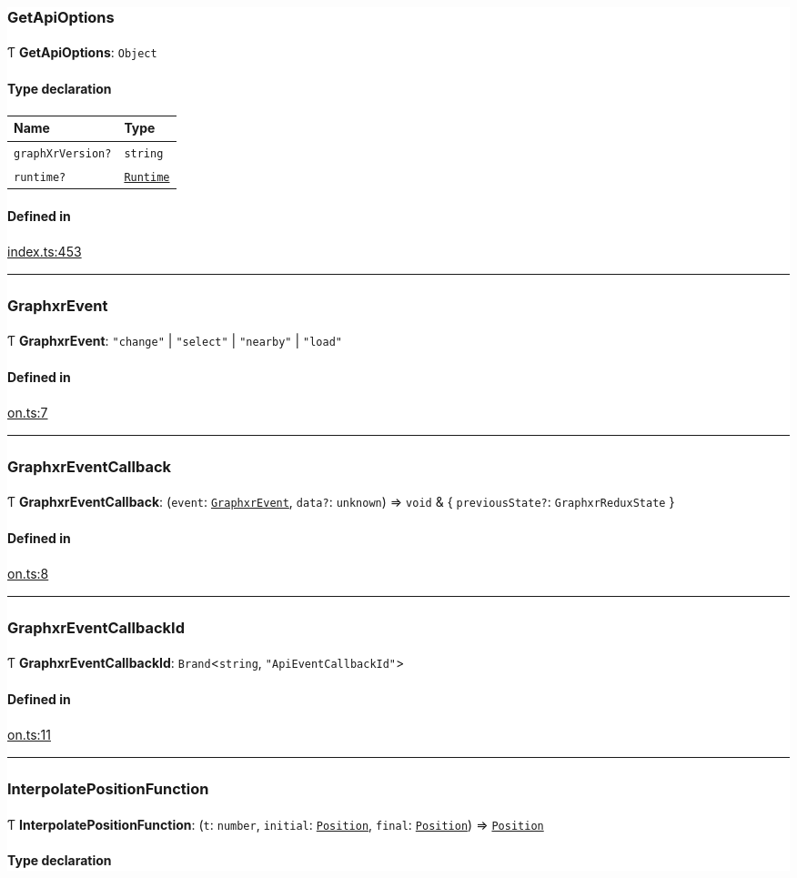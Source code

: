 ### GetApiOptions

Ƭ **GetApiOptions**: `Object`

#### Type declaration

| Name | Type |
| :------ | :------ |
| `graphXrVersion?` | `string` |
| `runtime?` | [`Runtime`](interfaces/Runtime.md) |

#### Defined in

[index.ts:453](https://bitbucket.org/kineviz/graphxr-api/src/3b69512/src/index.ts#lines-453)

___

### GraphxrEvent

Ƭ **GraphxrEvent**: ``"change"`` \| ``"select"`` \| ``"nearby"`` \| ``"load"``

#### Defined in

[on.ts:7](https://bitbucket.org/kineviz/graphxr-api/src/3b69512/src/on.ts#lines-7)

___

### GraphxrEventCallback

Ƭ **GraphxrEventCallback**: (`event`: [`GraphxrEvent`](modules.md#graphxrevent), `data?`: `unknown`) => `void` & { `previousState?`: `GraphxrReduxState`  }

#### Defined in

[on.ts:8](https://bitbucket.org/kineviz/graphxr-api/src/3b69512/src/on.ts#lines-8)

___

### GraphxrEventCallbackId

Ƭ **GraphxrEventCallbackId**: `Brand`<`string`, ``"ApiEventCallbackId"``\>

#### Defined in

[on.ts:11](https://bitbucket.org/kineviz/graphxr-api/src/3b69512/src/on.ts#lines-11)

___

### InterpolatePositionFunction

Ƭ **InterpolatePositionFunction**: (`t`: `number`, `initial`: [`Position`](modules.md#position), `final`: [`Position`](modules.md#position)) => [`Position`](modules.md#position)

#### Type declaration
